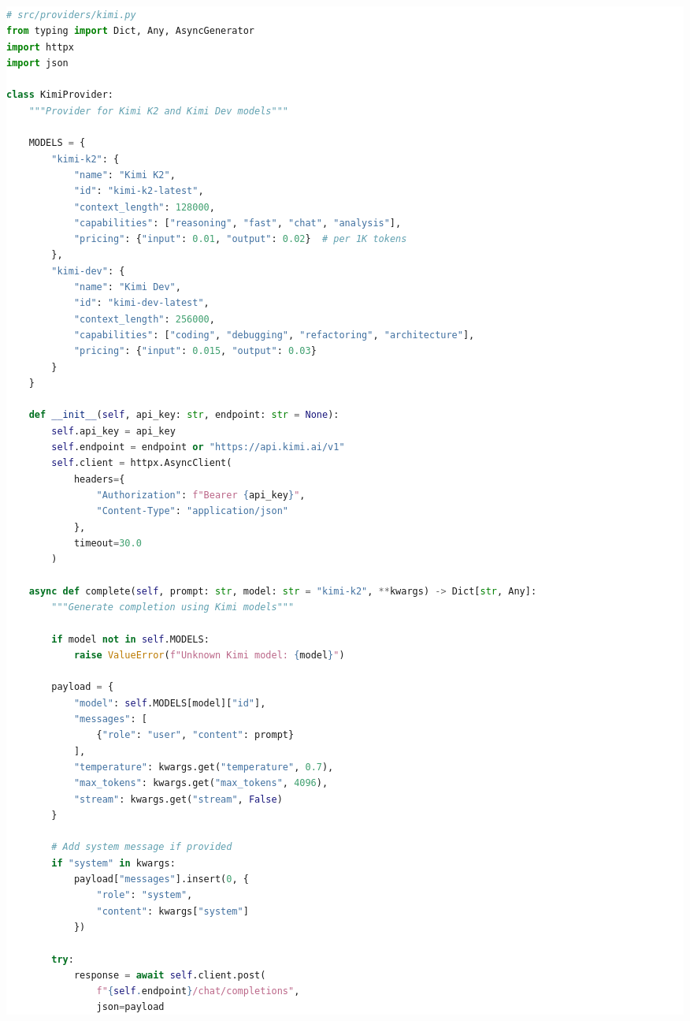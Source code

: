 ```python
# src/providers/kimi.py
from typing import Dict, Any, AsyncGenerator
import httpx
import json

class KimiProvider:
    """Provider for Kimi K2 and Kimi Dev models"""
    
    MODELS = {
        "kimi-k2": {
            "name": "Kimi K2",
            "id": "kimi-k2-latest",
            "context_length": 128000,
            "capabilities": ["reasoning", "fast", "chat", "analysis"],
            "pricing": {"input": 0.01, "output": 0.02}  # per 1K tokens
        },
        "kimi-dev": {
            "name": "Kimi Dev",
            "id": "kimi-dev-latest",
            "context_length": 256000,
            "capabilities": ["coding", "debugging", "refactoring", "architecture"],
            "pricing": {"input": 0.015, "output": 0.03}
        }
    }
    
    def __init__(self, api_key: str, endpoint: str = None):
        self.api_key = api_key
        self.endpoint = endpoint or "https://api.kimi.ai/v1"
        self.client = httpx.AsyncClient(
            headers={
                "Authorization": f"Bearer {api_key}",
                "Content-Type": "application/json"
            },
            timeout=30.0
        )
    
    async def complete(self, prompt: str, model: str = "kimi-k2", **kwargs) -> Dict[str, Any]:
        """Generate completion using Kimi models"""
        
        if model not in self.MODELS:
            raise ValueError(f"Unknown Kimi model: {model}")
        
        payload = {
            "model": self.MODELS[model]["id"],
            "messages": [
                {"role": "user", "content": prompt}
            ],
            "temperature": kwargs.get("temperature", 0.7),
            "max_tokens": kwargs.get("max_tokens", 4096),
            "stream": kwargs.get("stream", False)
        }
        
        # Add system message if provided
        if "system" in kwargs:
            payload["messages"].insert(0, {
                "role": "system",
                "content": kwargs["system"]
            })
        
        try:
            response = await self.client.post(
                f"{self.endpoint}/chat/completions",
                json=payload
```